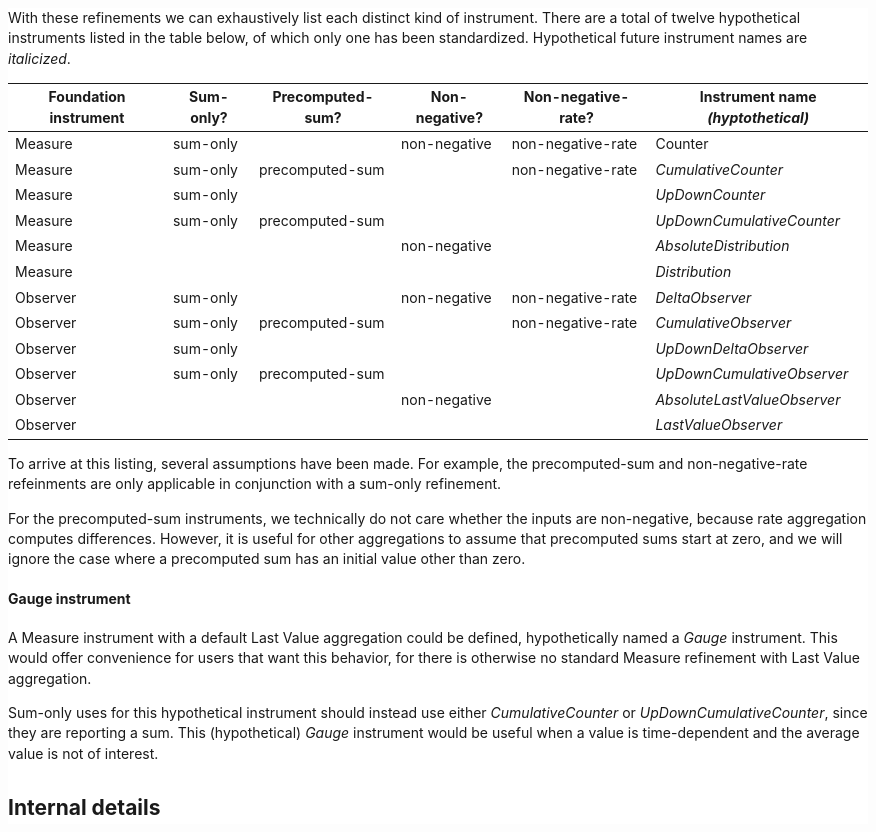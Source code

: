 With these refinements we can exhaustively list each distinct kind of
instrument.  There are a total of twelve hypothetical instruments
listed in the table below, of which only one has been standardized.
Hypothetical future instrument names are _italicized_.

| Foundation instrument | Sum-only? | Precomputed-sum? | Non-negative? | Non-negative-rate? | Instrument name _(hyptothetical)_ |
|--|--|--|--|--|--|
| Measure  | sum-only |                 | non-negative  | non-negative-rate | Counter |
| Measure  | sum-only | precomputed-sum |               | non-negative-rate | _CumulativeCounter_ |
| Measure  | sum-only |                 |               |                   | _UpDownCounter_ |
| Measure  | sum-only | precomputed-sum |               |                   | _UpDownCumulativeCounter_ |
| Measure  |          |                 | non-negative  |                   | _AbsoluteDistribution_ |
| Measure  |          |                 |               |                   | _Distribution_ |
| Observer | sum-only |                 | non-negative  | non-negative-rate | _DeltaObserver_ |
| Observer | sum-only | precomputed-sum |               | non-negative-rate | _CumulativeObserver_ |
| Observer | sum-only |                 |               |                   | _UpDownDeltaObserver_ |
| Observer | sum-only | precomputed-sum |               |                   | _UpDownCumulativeObserver_ |
| Observer |          |                 | non-negative  |                   | _AbsoluteLastValueObserver_ |
| Observer |          |                 |               |                   | _LastValueObserver_ |

To arrive at this listing, several assumptions have been made.  For
example, the precomputed-sum and non-negative-rate refeinments are
only applicable in conjunction with a sum-only refinement.

For the precomputed-sum instruments, we technically do not care
whether the inputs are non-negative, because rate aggregation computes
differences.  However, it is useful for other aggregations to assume
that precomputed sums start at zero, and we will ignore the case where
a precomputed sum has an initial value other than zero.

#### Gauge instrument

A Measure instrument with a default Last Value aggregation could be
defined, hypothetically named a _Gauge_ instrument.  This would offer
convenience for users that want this behavior, for there is otherwise
no standard Measure refinement with Last Value aggregation.

Sum-only uses for this hypothetical instrument should instead use
either _CumulativeCounter_ or _UpDownCumulativeCounter_, since they
are reporting a sum.  This (hypothetical) _Gauge_ instrument would be
useful when a value is time-dependent and the average value is not of
interest.

## Internal details
